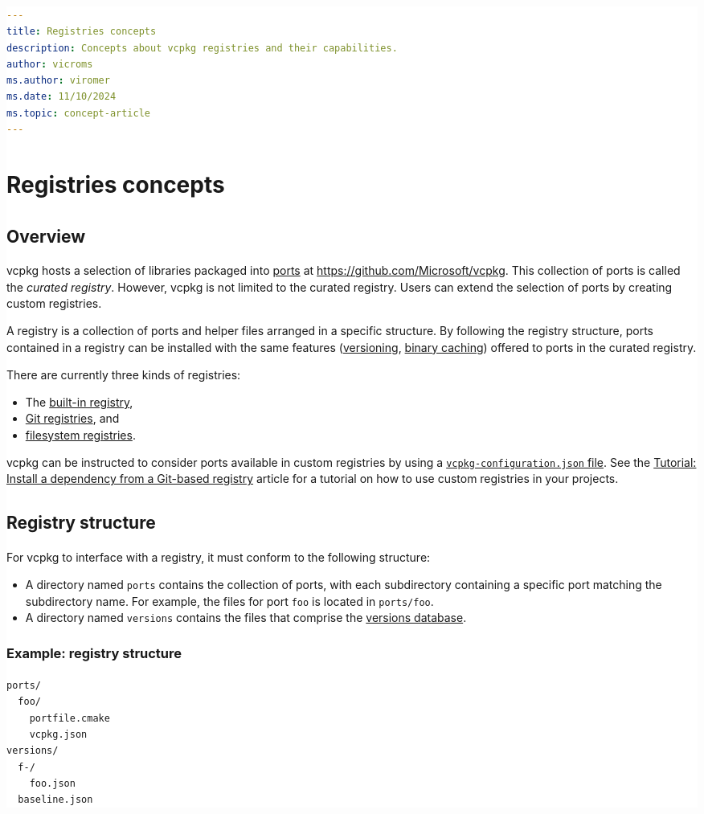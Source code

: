 ```yaml
---
title: Registries concepts
description: Concepts about vcpkg registries and their capabilities.
author: vicroms
ms.author: viromer
ms.date: 11/10/2024
ms.topic: concept-article
---
```

# Registries concepts

## Overview

vcpkg hosts a selection of libraries packaged into [ports](ports.md) at
<https://github.com/Microsoft/vcpkg>. This collection of ports is called the
*curated registry*. However, vcpkg is not limited to the curated registry. Users can extend the selection of ports by
creating custom registries.

A registry is a collection of ports and helper files arranged in a specific
structure. By following the registry structure, ports contained in a registry
can be installed with the same features
([versioning](../users/versioning.md), [binary
caching](../users/binarycaching.md)) offered to ports in the curated registry.

There are currently three kinds of registries:

* The [built-in registry](#built-in-registry),
* [Git registries](#git-registries), and
* [filesystem registries](#filesystem-registries).

vcpkg can be instructed to consider ports available in custom registries by
using a [`vcpkg-configuration.json`
file](../reference/vcpkg-configuration-json.md#registries). See the [Tutorial:
Install a dependency from a Git-based registry](../consume/git-registries.md)
article for a tutorial on how to use custom registries in your projects.

## Registry structure

For vcpkg to interface with a registry, it must conform to the following structure:

* A directory named `ports` contains the collection of ports, with each
  subdirectory containing a specific port matching the subdirectory name. For
  example, the files for port `foo` is located in `ports/foo`.
* A directory named `versions` contains the files that comprise the [versions
  database](#versions-database).
  
### Example: registry structure

```text
ports/
  foo/
    portfile.cmake
    vcpkg.json
versions/
  f-/
    foo.json
  baseline.json
```

